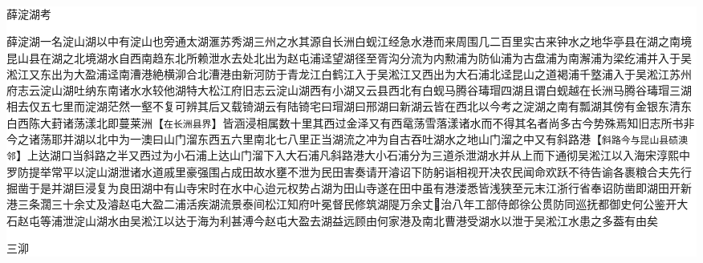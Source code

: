 薛淀湖考  

薛淀湖一名淀山湖以中有淀山也旁通太湖滙苏秀湖三州之水其源自长洲白蚬江经急水港而来周围几二百里实古来钟水之地华亭县在湖之南境昆山县在湖之北境湖水自西南趋东北所赖泄水去处北出为赵屯浦迳望湖径至胥沟分流为内勲浦为防仙浦为古盘浦为南澥浦为梁纥浦并入于吴淞江又东出为大盈浦迳南漕港絶横泖合北漕港由新河防于青龙江白鹤江入于吴淞江又西出为大石浦北迳昆山之道褐浦千墪浦入于吴淞江苏州府志云淀山湖吐纳东南诸水水较他湖特大松江府旧志云淀山湖西有小湖又云县西北有白蚬马腾谷瑇瑁四湖且谓白蚬越在长洲马腾谷瑇瑁三湖相去仅五七里而淀湖茫然一壑不复可辨其后又载锜湖云有陆锜宅曰瑁湖曰邢湖曰新湖云皆在西北以今考之淀湖之南有瓢湖其傍有金银东清东白西陈大葑诸荡漾北即蔓莱洲【`在长洲县界`】皆涵浸相属数十里其西过金泽又有西鼋荡雪落漾诸水而不得其名者尚多古今势殊焉知旧志所书非今之诸荡耶并湖以北中为一澳曰山门溜东西五六里南北七八里正当湖流之冲为自古吞吐湖水之地山门溜之中又有斜路港【`斜路今与昆山县碛澳邻`】上达湖口当斜路之半又西过为小石浦上达山门溜下入大石浦凡斜路港大小石浦分为三道杀泄湖水并从上而下通彻吴淞江以入海宋淳熙中罗防提举常平以淀山湖泄诸水道戚里豪强围占成田故水壅不泄为民田害奏请开濬诏下防躬诣相视开决农民闻命欢跃不待告谕各裹粮合夫先行掘凿于是并湖巨浸复为良田湖中有山寺宋时在水中心迨元权势占湖为田山寺遂在田中虽有港溇悉皆浅狭至元末江浙行省奉诏防凿即湖田开新港三条濶三十余丈及濬赵屯大盈二浦活疾湖流景泰间松江知府叶冕督民修筑湖隄万余丈治八年工部侍郎徐公贯防同巡抚都御史何公鉴开大石赵屯等浦泄淀山湖水由吴淞江以达于海为利甚溥今赵屯大盈去湖益远顾由何家港及南北曹港受湖水以泄于吴淞江水患之多葢有由矣  

三泖  

